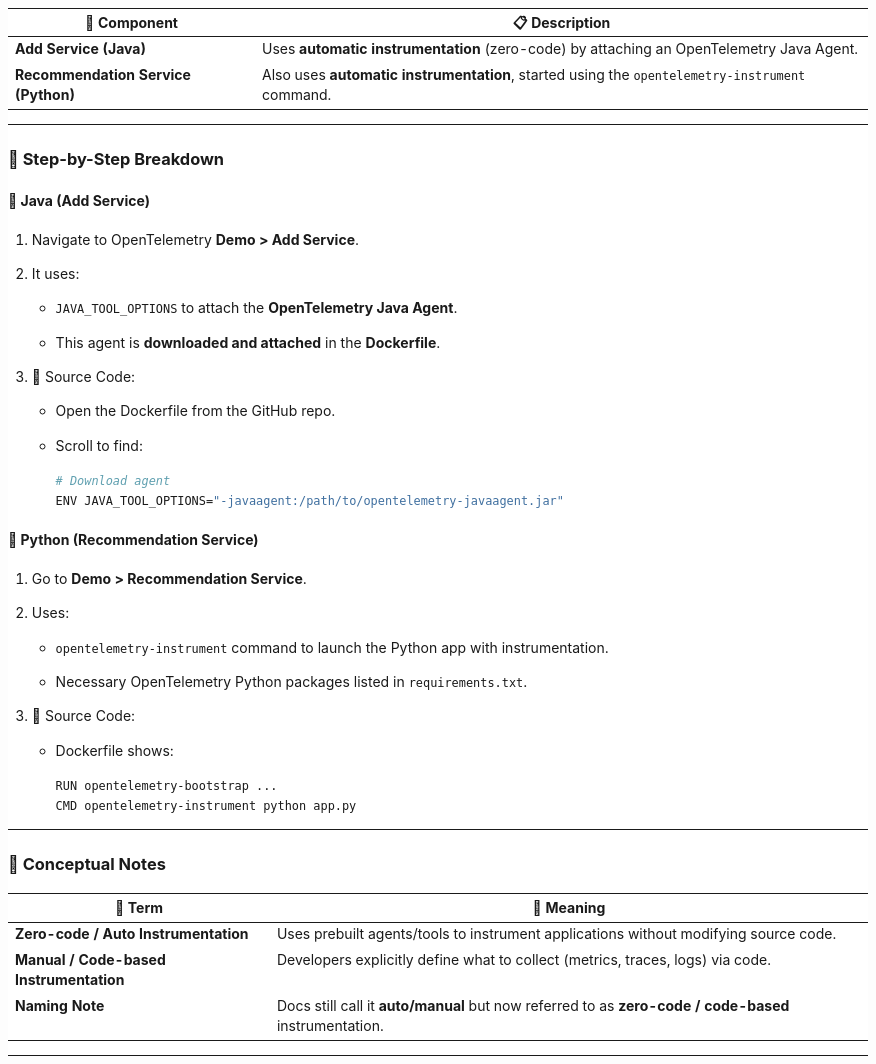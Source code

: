| 📌 Component | 📋 Description |
| --- | --- |
| **Add Service (Java)** | Uses **automatic instrumentation** (zero-code) by attaching an OpenTelemetry Java Agent. |
| **Recommendation Service (Python)** | Also uses **automatic instrumentation**, started using the `opentelemetry-instrument` command. |

---

### 🧰 **Step-by-Step Breakdown**

#### 🔧 Java (Add Service)

1.  Navigate to OpenTelemetry **Demo > Add Service**.
    
2.  It uses:
    
    -   `JAVA_TOOL_OPTIONS` to attach the **OpenTelemetry Java Agent**.
        
    -   This agent is **downloaded and attached** in the **Dockerfile**.
        
3.  📁 Source Code:
    
    -   Open the Dockerfile from the GitHub repo.
        
    -   Scroll to find:
        
        ```bash
        # Download agent
        ENV JAVA_TOOL_OPTIONS="-javaagent:/path/to/opentelemetry-javaagent.jar"
        ```
        

#### 🐍 Python (Recommendation Service)

1.  Go to **Demo > Recommendation Service**.
    
2.  Uses:
    
    -   `opentelemetry-instrument` command to launch the Python app with instrumentation.
        
    -   Necessary OpenTelemetry Python packages listed in `requirements.txt`.
        
3.  📁 Source Code:
    
    -   Dockerfile shows:
        
        ```bash
        RUN opentelemetry-bootstrap ...
        CMD opentelemetry-instrument python app.py
        ```
        

---

### 🧠 **Conceptual Notes**

| 🧠 Term | 📖 Meaning |
| --- | --- |
| **Zero-code / Auto Instrumentation** | Uses prebuilt agents/tools to instrument applications without modifying source code. |
| **Manual / Code-based Instrumentation** | Developers explicitly define what to collect (metrics, traces, logs) via code. |
| **Naming Note** | Docs still call it **auto/manual** but now referred to as **zero-code / code-based** instrumentation. |

---